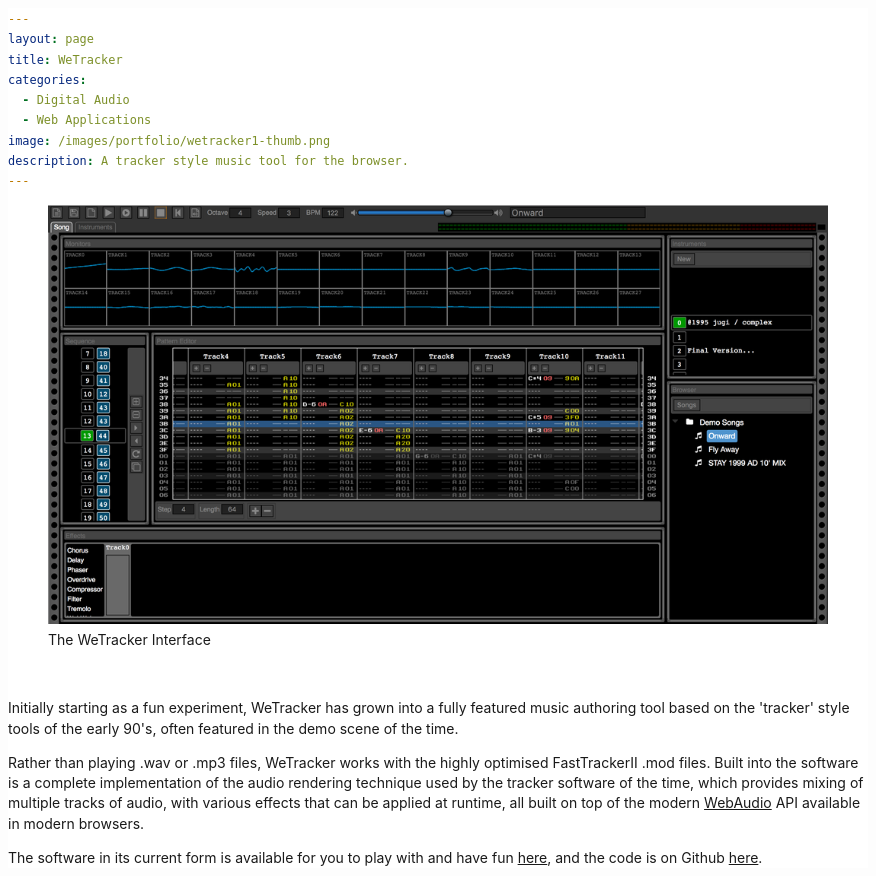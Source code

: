 ```yaml
---
layout: page
title: WeTracker
categories:
  - Digital Audio
  - Web Applications
image: /images/portfolio/wetracker1-thumb.png
description: A tracker style music tool for the browser.
---
```


<figure>
    <img src="/images/portfolio/wetracker1.png" width="100%" alt="WeTracker">
    <figcaption>The WeTracker Interface</figcaption>
</figure>
<br/>



Initially starting as a fun experiment, WeTracker has grown into a fully
featured music authoring tool based on the 'tracker' style tools of the early
90's, often featured in the demo scene of the time.

Rather than playing .wav or .mp3 files, WeTracker works with the highly
optimised FastTrackerII .mod files. Built into the software is a complete
implementation of the audio rendering technique used by the tracker software of
the time, which provides mixing of multiple tracks of audio, with various
effects that can be applied at runtime, all built on top of the modern [WebAudio](https://developer.mozilla.org/en-US/docs/Web/API/Web_Audio_API)
API available in modern browsers.

The software in its current form is available for you to play with and have fun
[here](http://app.wetracker.xyz), and the code is on Github
[here](https://github.com/pgregory/wetracker).

